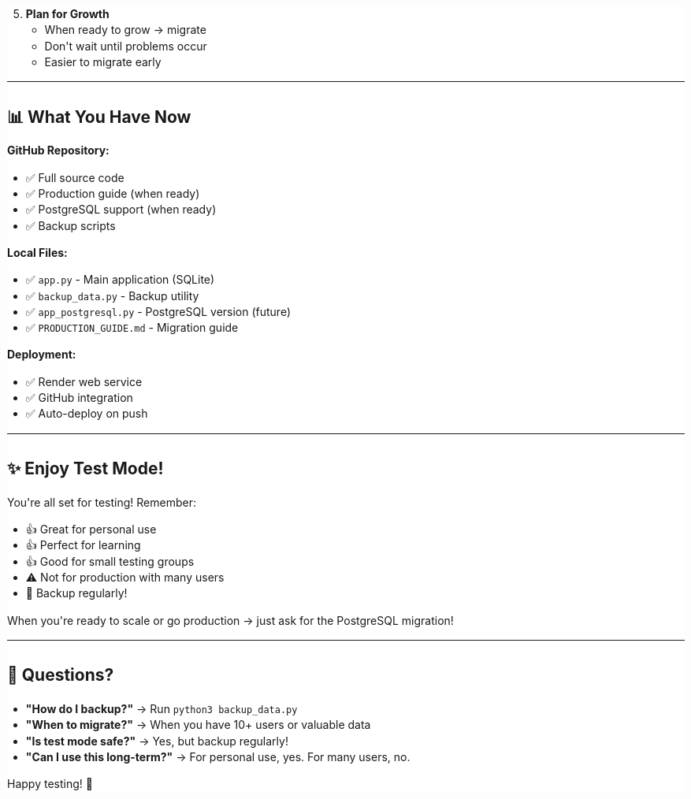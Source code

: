 5. **Plan for Growth**
   - When ready to grow → migrate
   - Don't wait until problems occur
   - Easier to migrate early

---

## 📊 What You Have Now

**GitHub Repository:**
- ✅ Full source code
- ✅ Production guide (when ready)
- ✅ PostgreSQL support (when ready)
- ✅ Backup scripts

**Local Files:**
- ✅ `app.py` - Main application (SQLite)
- ✅ `backup_data.py` - Backup utility
- ✅ `app_postgresql.py` - PostgreSQL version (future)
- ✅ `PRODUCTION_GUIDE.md` - Migration guide

**Deployment:**
- ✅ Render web service
- ✅ GitHub integration
- ✅ Auto-deploy on push

---

## ✨ Enjoy Test Mode!

You're all set for testing! Remember:

- 👍 Great for personal use
- 👍 Perfect for learning
- 👍 Good for small testing groups
- ⚠️ Not for production with many users
- 💾 Backup regularly!

When you're ready to scale or go production → just ask for the PostgreSQL migration!

---

## 🙋 Questions?

- **"How do I backup?"** → Run `python3 backup_data.py`
- **"When to migrate?"** → When you have 10+ users or valuable data
- **"Is test mode safe?"** → Yes, but backup regularly!
- **"Can I use this long-term?"** → For personal use, yes. For many users, no.

Happy testing! 🚀


